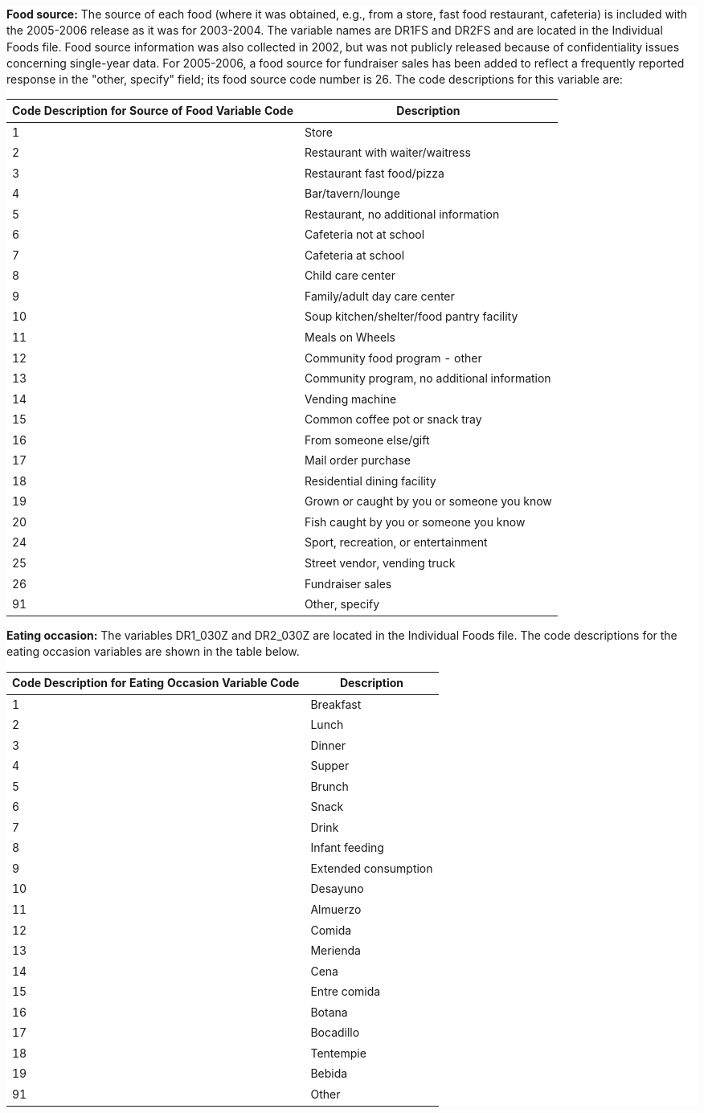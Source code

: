 **Food source:** The source of each food (where it was obtained, e.g., from a
store, fast food restaurant, cafeteria) is included with the 2005-2006 release
as it was for 2003-2004. The variable names are DR1FS and DR2FS and are
located in the Individual Foods file. Food source information was also
collected in 2002, but was not publicly released because of confidentiality
issues concerning single-year data. For 2005-2006, a food source for
fundraiser sales has been added to reflect a frequently reported response in
the "other, specify" field; its food source code number is 26. The code
descriptions for this variable are:

**Code Description for Source of Food Variable** Code | Description  
---|---  
1 | Store  
2 | Restaurant with waiter/waitress  
3 | Restaurant fast food/pizza  
4 | Bar/tavern/lounge  
5 | Restaurant, no additional information  
6 | Cafeteria not at school  
7 | Cafeteria at school  
8 | Child care center  
9 | Family/adult day care center  
10 | Soup kitchen/shelter/food pantry facility  
11 | Meals on Wheels  
12 | Community food program - other  
13 | Community program, no additional information  
14 | Vending machine  
15 | Common coffee pot or snack tray  
16 | From someone else/gift  
17 | Mail order purchase  
18 | Residential dining facility  
19 | Grown or caught by you or someone you know  
20 | Fish caught by you or someone you know  
24 | Sport, recreation, or entertainment  
25 | Street vendor, vending truck  
26 | Fundraiser sales  
91 | Other, specify  
  
**Eating occasion:** The variables DR1_030Z and DR2_030Z are located in the
Individual Foods file. The code descriptions for the eating occasion variables
are shown in the table below.

**Code Description for Eating Occasion Variable** Code | Description  
---|---  
1 | Breakfast   
2 | Lunch  
3 | Dinner  
4 | Supper  
5 | Brunch  
6 | Snack  
7 | Drink   
8 | Infant feeding  
9 | Extended consumption  
10 | Desayuno   
11 | Almuerzo  
12 | Comida  
13 | Merienda  
14 | Cena  
15 | Entre comida   
16 | Botana  
17 | Bocadillo  
18 | Tentempie   
19 | Bebida   
91 | Other  
  
